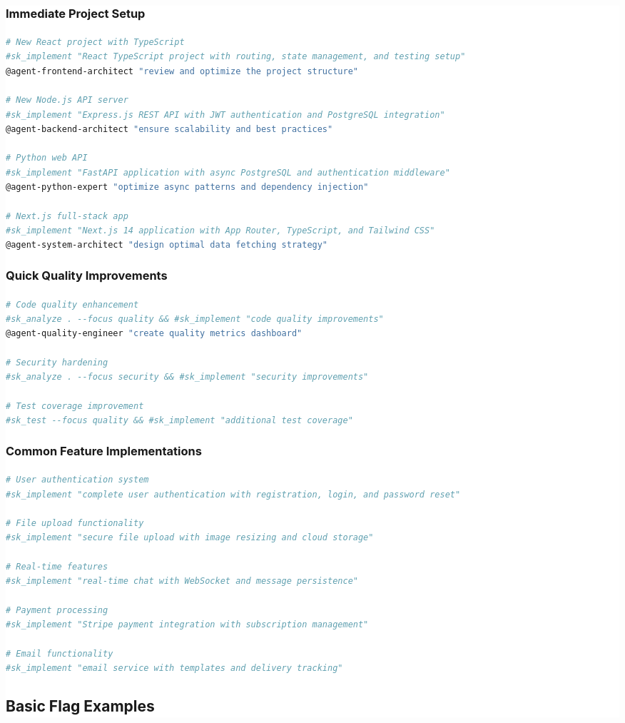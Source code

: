 ### Immediate Project Setup
```bash
# New React project with TypeScript
#sk_implement "React TypeScript project with routing, state management, and testing setup"
@agent-frontend-architect "review and optimize the project structure"

# New Node.js API server
#sk_implement "Express.js REST API with JWT authentication and PostgreSQL integration"
@agent-backend-architect "ensure scalability and best practices"

# Python web API
#sk_implement "FastAPI application with async PostgreSQL and authentication middleware"
@agent-python-expert "optimize async patterns and dependency injection"

# Next.js full-stack app
#sk_implement "Next.js 14 application with App Router, TypeScript, and Tailwind CSS"
@agent-system-architect "design optimal data fetching strategy"
```

### Quick Quality Improvements
```bash
# Code quality enhancement
#sk_analyze . --focus quality && #sk_implement "code quality improvements"
@agent-quality-engineer "create quality metrics dashboard"

# Security hardening
#sk_analyze . --focus security && #sk_implement "security improvements"

# Test coverage improvement  
#sk_test --focus quality && #sk_implement "additional test coverage"
```

### Common Feature Implementations
```bash
# User authentication system
#sk_implement "complete user authentication with registration, login, and password reset"

# File upload functionality
#sk_implement "secure file upload with image resizing and cloud storage"

# Real-time features
#sk_implement "real-time chat with WebSocket and message persistence"

# Payment processing
#sk_implement "Stripe payment integration with subscription management"

# Email functionality
#sk_implement "email service with templates and delivery tracking"
```

## Basic Flag Examples
